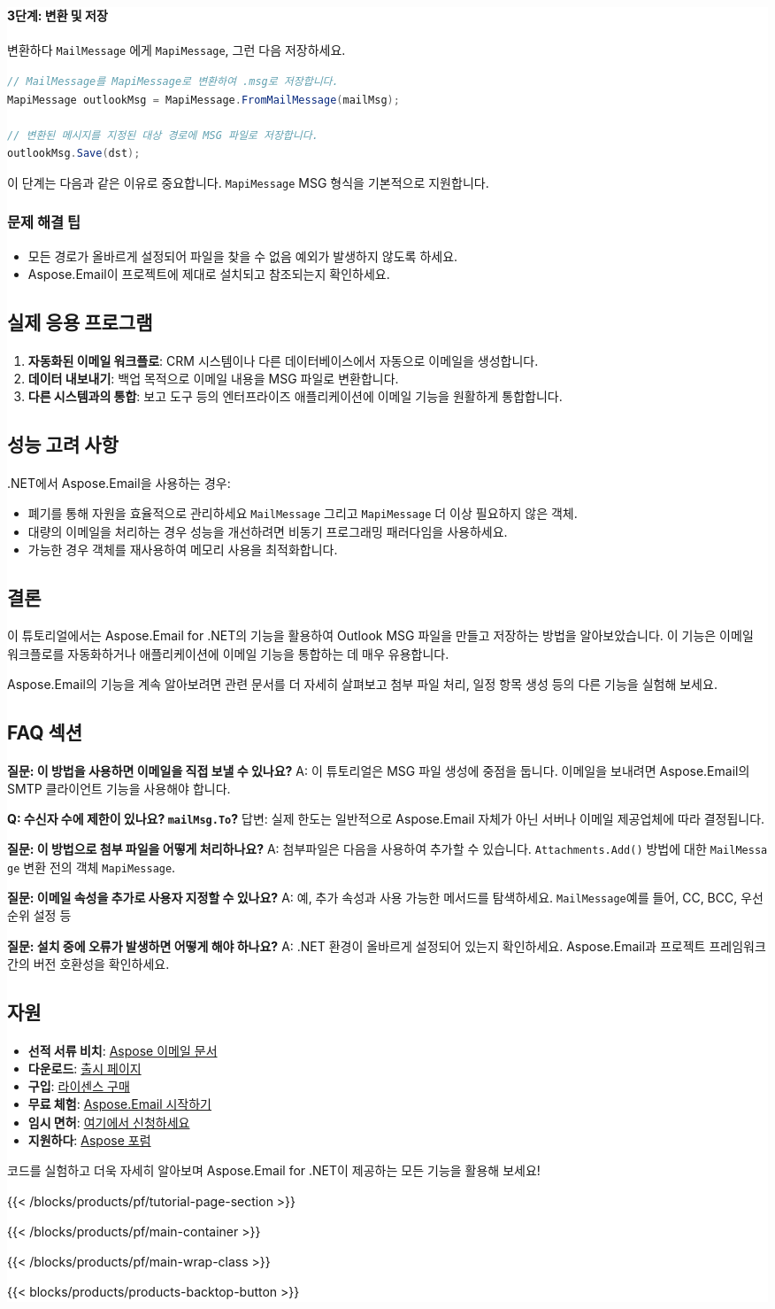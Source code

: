 #### 3단계: 변환 및 저장
변환하다 `MailMessage` 에게 `MapiMessage`, 그런 다음 저장하세요.
```csharp
// MailMessage를 MapiMessage로 변환하여 .msg로 저장합니다.
MapiMessage outlookMsg = MapiMessage.FromMailMessage(mailMsg);

// 변환된 메시지를 지정된 대상 경로에 MSG 파일로 저장합니다.
outlookMsg.Save(dst);
```
이 단계는 다음과 같은 이유로 중요합니다. `MapiMessage` MSG 형식을 기본적으로 지원합니다.

### 문제 해결 팁
- 모든 경로가 올바르게 설정되어 파일을 찾을 수 없음 예외가 발생하지 않도록 하세요.
- Aspose.Email이 프로젝트에 제대로 설치되고 참조되는지 확인하세요.

## 실제 응용 프로그램
1. **자동화된 이메일 워크플로**: CRM 시스템이나 다른 데이터베이스에서 자동으로 이메일을 생성합니다.
2. **데이터 내보내기**: 백업 목적으로 이메일 내용을 MSG 파일로 변환합니다.
3. **다른 시스템과의 통합**: 보고 도구 등의 엔터프라이즈 애플리케이션에 이메일 기능을 원활하게 통합합니다.

## 성능 고려 사항
.NET에서 Aspose.Email을 사용하는 경우:
- 폐기를 통해 자원을 효율적으로 관리하세요 `MailMessage` 그리고 `MapiMessage` 더 이상 필요하지 않은 객체.
- 대량의 이메일을 처리하는 경우 성능을 개선하려면 비동기 프로그래밍 패러다임을 사용하세요.
- 가능한 경우 객체를 재사용하여 메모리 사용을 최적화합니다.

## 결론
이 튜토리얼에서는 Aspose.Email for .NET의 기능을 활용하여 Outlook MSG 파일을 만들고 저장하는 방법을 알아보았습니다. 이 기능은 이메일 워크플로를 자동화하거나 애플리케이션에 이메일 기능을 통합하는 데 매우 유용합니다.

Aspose.Email의 기능을 계속 알아보려면 관련 문서를 더 자세히 살펴보고 첨부 파일 처리, 일정 항목 생성 등의 다른 기능을 실험해 보세요.

## FAQ 섹션

**질문: 이 방법을 사용하면 이메일을 직접 보낼 수 있나요?**
A: 이 튜토리얼은 MSG 파일 생성에 중점을 둡니다. 이메일을 보내려면 Aspose.Email의 SMTP 클라이언트 기능을 사용해야 합니다.

**Q: 수신자 수에 제한이 있나요? `mailMsg.To`?**
답변: 실제 한도는 일반적으로 Aspose.Email 자체가 아닌 서버나 이메일 제공업체에 따라 결정됩니다.

**질문: 이 방법으로 첨부 파일을 어떻게 처리하나요?**
A: 첨부파일은 다음을 사용하여 추가할 수 있습니다. `Attachments.Add()` 방법에 대한 `MailMessage` 변환 전의 객체 `MapiMessage`.

**질문: 이메일 속성을 추가로 사용자 지정할 수 있나요?**
A: 예, 추가 속성과 사용 가능한 메서드를 탐색하세요. `MailMessage`예를 들어, CC, BCC, 우선순위 설정 등

**질문: 설치 중에 오류가 발생하면 어떻게 해야 하나요?**
A: .NET 환경이 올바르게 설정되어 있는지 확인하세요. Aspose.Email과 프로젝트 프레임워크 간의 버전 호환성을 확인하세요.

## 자원
- **선적 서류 비치**: [Aspose 이메일 문서](https://reference.aspose.com/email/net/)
- **다운로드**: [출시 페이지](https://releases.aspose.com/email/net/)
- **구입**: [라이센스 구매](https://purchase.aspose.com/buy)
- **무료 체험**: [Aspose.Email 시작하기](https://releases.aspose.com/email/net/)
- **임시 면허**: [여기에서 신청하세요](https://purchase.aspose.com/temporary-license/)
- **지원하다**: [Aspose 포럼](https://forum.aspose.com/c/email/10)

코드를 실험하고 더욱 자세히 알아보며 Aspose.Email for .NET이 제공하는 모든 기능을 활용해 보세요!

{{< /blocks/products/pf/tutorial-page-section >}}

{{< /blocks/products/pf/main-container >}}

{{< /blocks/products/pf/main-wrap-class >}}

{{< blocks/products/products-backtop-button >}}